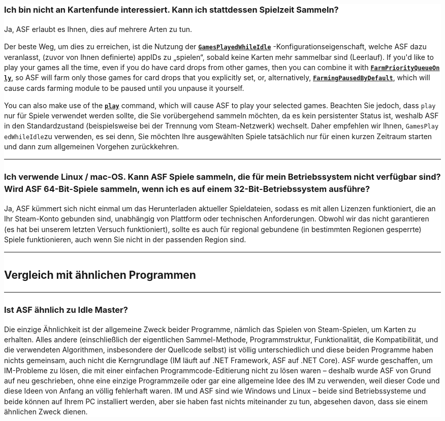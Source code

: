 ### Ich bin nicht an Kartenfunde interessiert. Kann ich stattdessen Spielzeit Sammeln?

Ja, ASF erlaubt es Ihnen, dies auf mehrere Arten zu tun.

Der beste Weg, um dies zu erreichen, ist die Nutzung der **[`GamesPlayedWhileIdle`](https://github.com/JustArchiNET/ArchiSteamFarm/wiki/Configuration-de-DE#gamesplayedwhileidle)** -Konfigurationseigenschaft, welche ASF dazu veranlasst, (zuvor von Ihnen definierte) appIDs zu „spielen“, sobald keine Karten mehr sammelbar sind (Leerlauf). If you'd like to play your games all the time, even if you do have card drops from other games, then you can combine it with **[`FarmPriorityQueueOnly`](https://github.com/JustArchiNET/ArchiSteamFarm/wiki/Configuration#farmingpreferences)**, so ASF will farm only those games for card drops that you explicitly set, or, alternatively, **[`FarmingPausedByDefault`](https://github.com/JustArchiNET/ArchiSteamFarm/wiki/Configuration#farmingpreferences)**, which will cause cards farming module to be paused until you unpause it yourself.

You can also make use of the **[`play`](https://github.com/JustArchiNET/ArchiSteamFarm/wiki/Commands#commands-1)** command, which will cause ASF to play your selected games. Beachten Sie jedoch, dass `play` nur für Spiele verwendet werden sollte, die Sie vorübergehend sammeln möchten, da es kein persistenter Status ist, weshalb ASF in den Standardzustand (beispielsweise bei der Trennung vom Steam-Netzwerk) wechselt. Daher empfehlen wir Ihnen, `GamesPlayedWhileIdle`zu verwenden, es sei denn, Sie möchten Ihre ausgewählten Spiele tatsächlich nur für einen kurzen Zeitraum starten und dann zum allgemeinen Vorgehen zurückkehren.

---

### Ich verwende Linux / mac-OS. Kann ASF Spiele sammeln, die für mein Betriebssystem nicht verfügbar sind? Wird ASF 64-Bit-Spiele sammeln, wenn ich es auf einem 32-Bit-Betriebssystem ausführe?

Ja, ASF kümmert sich nicht einmal um das Herunterladen aktueller Spieldateien, sodass es mit allen Lizenzen funktioniert, die an Ihr Steam-Konto gebunden sind, unabhängig von Plattform oder technischen Anforderungen. Obwohl wir das nicht garantieren (es hat bei unserem letzten Versuch funktioniert), sollte es auch für regional gebundene (in bestimmten Regionen gesperrte) Spiele funktionieren, auch wenn Sie nicht in der passenden Region sind.

---

## Vergleich mit ähnlichen Programmen

---

### Ist ASF ähnlich zu Idle Master?

Die einzige Ähnlichkeit ist der allgemeine Zweck beider Programme, nämlich das Spielen von Steam-Spielen, um Karten zu erhalten. Alles andere (einschließlich der eigentlichen Sammel-Methode, Programmstruktur, Funktionalität, die Kompatibilität, und die verwendeten Algorithmen, insbesondere der Quellcode selbst) ist völlig unterschiedlich und diese beiden Programme haben nichts gemeinsam, auch nicht die Kerngrundlage (IM läuft auf .NET Framework, ASF auf .NET Core). ASF wurde geschaffen, um IM-Probleme zu lösen, die mit einer einfachen Programmcode-Editierung nicht zu lösen waren – deshalb wurde ASF von Grund auf neu geschrieben, ohne eine einzige Programmzeile oder gar eine allgemeine Idee des IM zu verwenden, weil dieser Code und diese Ideen von Anfang an völlig fehlerhaft waren. IM und ASF sind wie Windows und Linux – beide sind Betriebssysteme und beide können auf Ihrem PC installiert werden, aber sie haben fast nichts miteinander zu tun, abgesehen davon, dass sie einem ähnlichen Zweck dienen.
